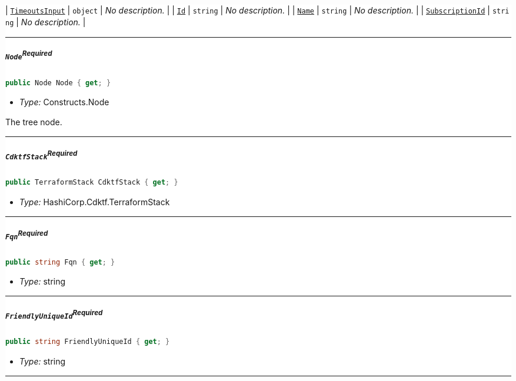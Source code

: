 | <code><a href="#@cdktf/provider-azurerm.dataAzurermConsumptionBudgetSubscription.DataAzurermConsumptionBudgetSubscription.property.timeoutsInput">TimeoutsInput</a></code> | <code>object</code> | *No description.* |
| <code><a href="#@cdktf/provider-azurerm.dataAzurermConsumptionBudgetSubscription.DataAzurermConsumptionBudgetSubscription.property.id">Id</a></code> | <code>string</code> | *No description.* |
| <code><a href="#@cdktf/provider-azurerm.dataAzurermConsumptionBudgetSubscription.DataAzurermConsumptionBudgetSubscription.property.name">Name</a></code> | <code>string</code> | *No description.* |
| <code><a href="#@cdktf/provider-azurerm.dataAzurermConsumptionBudgetSubscription.DataAzurermConsumptionBudgetSubscription.property.subscriptionId">SubscriptionId</a></code> | <code>string</code> | *No description.* |

---

##### `Node`<sup>Required</sup> <a name="Node" id="@cdktf/provider-azurerm.dataAzurermConsumptionBudgetSubscription.DataAzurermConsumptionBudgetSubscription.property.node"></a>

```csharp
public Node Node { get; }
```

- *Type:* Constructs.Node

The tree node.

---

##### `CdktfStack`<sup>Required</sup> <a name="CdktfStack" id="@cdktf/provider-azurerm.dataAzurermConsumptionBudgetSubscription.DataAzurermConsumptionBudgetSubscription.property.cdktfStack"></a>

```csharp
public TerraformStack CdktfStack { get; }
```

- *Type:* HashiCorp.Cdktf.TerraformStack

---

##### `Fqn`<sup>Required</sup> <a name="Fqn" id="@cdktf/provider-azurerm.dataAzurermConsumptionBudgetSubscription.DataAzurermConsumptionBudgetSubscription.property.fqn"></a>

```csharp
public string Fqn { get; }
```

- *Type:* string

---

##### `FriendlyUniqueId`<sup>Required</sup> <a name="FriendlyUniqueId" id="@cdktf/provider-azurerm.dataAzurermConsumptionBudgetSubscription.DataAzurermConsumptionBudgetSubscription.property.friendlyUniqueId"></a>

```csharp
public string FriendlyUniqueId { get; }
```

- *Type:* string

---